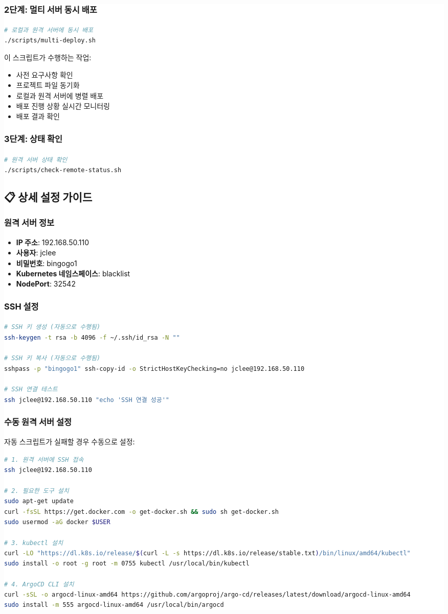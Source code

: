 ### 2단계: 멀티 서버 동시 배포

```bash
# 로컬과 원격 서버에 동시 배포
./scripts/multi-deploy.sh
```

이 스크립트가 수행하는 작업:
- 사전 요구사항 확인
- 프로젝트 파일 동기화
- 로컬과 원격 서버에 병렬 배포
- 배포 진행 상황 실시간 모니터링
- 배포 결과 확인

### 3단계: 상태 확인

```bash
# 원격 서버 상태 확인
./scripts/check-remote-status.sh
```

## 📋 상세 설정 가이드

### 원격 서버 정보

- **IP 주소**: 192.168.50.110
- **사용자**: jclee
- **비밀번호**: bingogo1
- **Kubernetes 네임스페이스**: blacklist
- **NodePort**: 32542

### SSH 설정

```bash
# SSH 키 생성 (자동으로 수행됨)
ssh-keygen -t rsa -b 4096 -f ~/.ssh/id_rsa -N ""

# SSH 키 복사 (자동으로 수행됨)
sshpass -p "bingogo1" ssh-copy-id -o StrictHostKeyChecking=no jclee@192.168.50.110

# SSH 연결 테스트
ssh jclee@192.168.50.110 "echo 'SSH 연결 성공'"
```

### 수동 원격 서버 설정

자동 스크립트가 실패할 경우 수동으로 설정:

```bash
# 1. 원격 서버에 SSH 접속
ssh jclee@192.168.50.110

# 2. 필요한 도구 설치
sudo apt-get update
curl -fsSL https://get.docker.com -o get-docker.sh && sudo sh get-docker.sh
sudo usermod -aG docker $USER

# 3. kubectl 설치
curl -LO "https://dl.k8s.io/release/$(curl -L -s https://dl.k8s.io/release/stable.txt)/bin/linux/amd64/kubectl"
sudo install -o root -g root -m 0755 kubectl /usr/local/bin/kubectl

# 4. ArgoCD CLI 설치
curl -sSL -o argocd-linux-amd64 https://github.com/argoproj/argo-cd/releases/latest/download/argocd-linux-amd64
sudo install -m 555 argocd-linux-amd64 /usr/local/bin/argocd
```